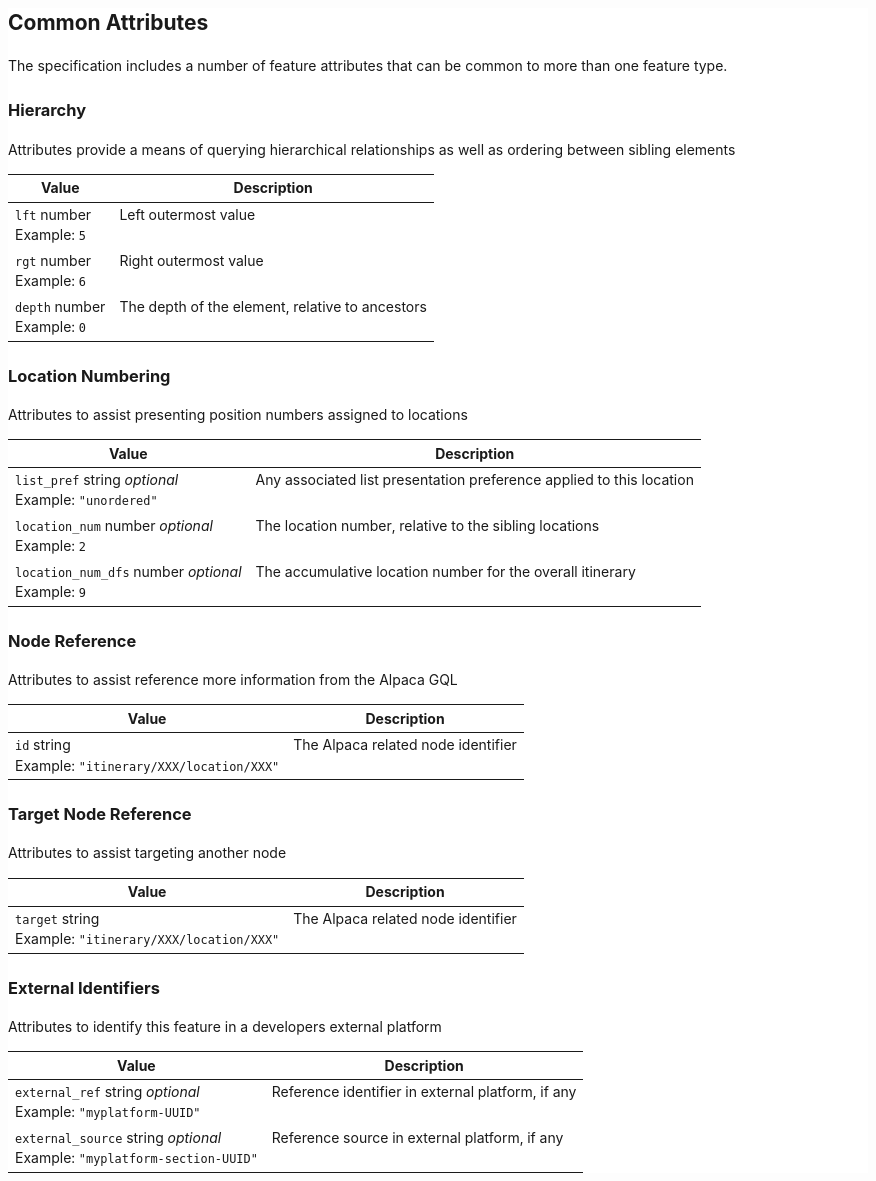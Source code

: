 ## Common Attributes

The specification includes a number of feature attributes that can be common to
more than one feature type.

### Hierarchy

Attributes provide a means of querying hierarchical relationships as well as
ordering between sibling elements

| Value                           | Description                                     |
| ------------------------------- | ----------------------------------------------- |
| `lft` number <br>Example: `5`   | Left outermost value                            |
| `rgt` number <br>Example: `6`   | Right outermost value                           |
| `depth` number <br>Example: `0` | The depth of the element, relative to ancestors |

### Location Numbering

Attributes to assist presenting position numbers assigned to locations

| Value                                                   | Description                                                          |
| ------------------------------------------------------- | -------------------------------------------------------------------- |
| `list_pref` string _optional_<br>Example: `"unordered"` | Any associated list presentation preference applied to this location |
| `location_num` number _optional_<br>Example: `2`        | The location number, relative to the sibling locations               |
| `location_num_dfs` number _optional_<br>Example: `9`    | The accumulative location number for the overall itinerary           |

### Node Reference

Attributes to assist reference more information from the Alpaca GQL

| Value                                                   | Description                        |
| ------------------------------------------------------- | ---------------------------------- |
| `id` string <br>Example: `"itinerary/XXX/location/XXX"` | The Alpaca related node identifier |

### Target Node Reference

Attributes to assist targeting another node

| Value                                                       | Description                        |
| ----------------------------------------------------------- | ---------------------------------- |
| `target` string <br>Example: `"itinerary/XXX/location/XXX"` | The Alpaca related node identifier |

### External Identifiers

Attributes to identify this feature in a developers external platform

| Value                                                                       | Description                                       |
| --------------------------------------------------------------------------- | ------------------------------------------------- |
| `external_ref` string _optional_<br>Example: `"myplatform-UUID"`            | Reference identifier in external platform, if any |
| `external_source` string _optional_<br>Example: `"myplatform-section-UUID"` | Reference source in external platform, if any     |
